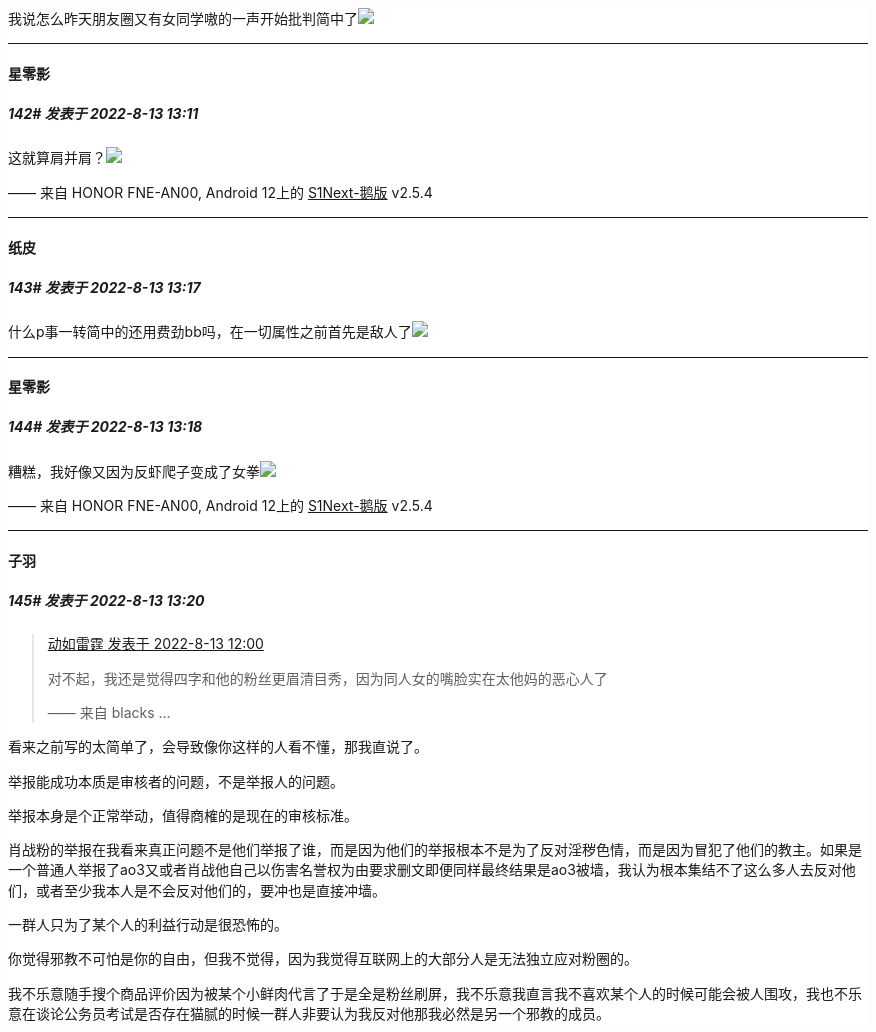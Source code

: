 我说怎么昨天朋友圈又有女同学嗷的一声开始批判简中了<img src="https://static.saraba1st.com/image/smiley/face2017/035.png" referrerpolicy="no-referrer">

*****

####  星零影  
##### 142#       发表于 2022-8-13 13:11

这就算肩并肩？<img src="https://static.saraba1st.com/image/smiley/face2017/016.png" referrerpolicy="no-referrer">

—— 来自 HONOR FNE-AN00, Android 12上的 [S1Next-鹅版](https://github.com/ykrank/S1-Next/releases) v2.5.4



*****

####  纸皮  
##### 143#       发表于 2022-8-13 13:17

什么p事一转简中的还用费劲bb吗，在一切属性之前首先是敌人了<img src="https://static.saraba1st.com/image/smiley/face2017/037.png" referrerpolicy="no-referrer">

*****

####  星零影  
##### 144#       发表于 2022-8-13 13:18

糟糕，我好像又因为反虾爬子变成了女拳<img src="https://static.saraba1st.com/image/smiley/face2017/049.png" referrerpolicy="no-referrer">

—— 来自 HONOR FNE-AN00, Android 12上的 [S1Next-鹅版](https://github.com/ykrank/S1-Next/releases) v2.5.4

*****

####  子羽  
##### 145#       发表于 2022-8-13 13:20

<blockquote><a href="httphttps://bbs.saraba1st.com/2b/forum.php?mod=redirect&amp;goto=findpost&amp;pid=57045847&amp;ptid=2086666" target="_blank">动如雷霆 发表于 2022-8-13 12:00</a>

对不起，我还是觉得四字和他的粉丝更眉清目秀，因为同人女的嘴脸实在太他妈的恶心人了

—— 来自 blacks ...</blockquote>
看来之前写的太简单了，会导致像你这样的人看不懂，那我直说了。

举报能成功本质是审核者的问题，不是举报人的问题。

举报本身是个正常举动，值得商榷的是现在的审核标准。

肖战粉的举报在我看来真正问题不是他们举报了谁，而是因为他们的举报根本不是为了反对淫秽色情，而是因为冒犯了他们的教主。如果是一个普通人举报了ao3又或者肖战他自己以伤害名誉权为由要求删文即便同样最终结果是ao3被墙，我认为根本集结不了这么多人去反对他们，或者至少我本人是不会反对他们的，要冲也是直接冲墙。

一群人只为了某个人的利益行动是很恐怖的。

你觉得邪教不可怕是你的自由，但我不觉得，因为我觉得互联网上的大部分人是无法独立应对粉圈的。

我不乐意随手搜个商品评价因为被某个小鲜肉代言了于是全是粉丝刷屏，我不乐意我直言我不喜欢某个人的时候可能会被人围攻，我也不乐意在谈论公务员考试是否存在猫腻的时候一群人非要认为我反对他那我必然是另一个邪教的成员。
